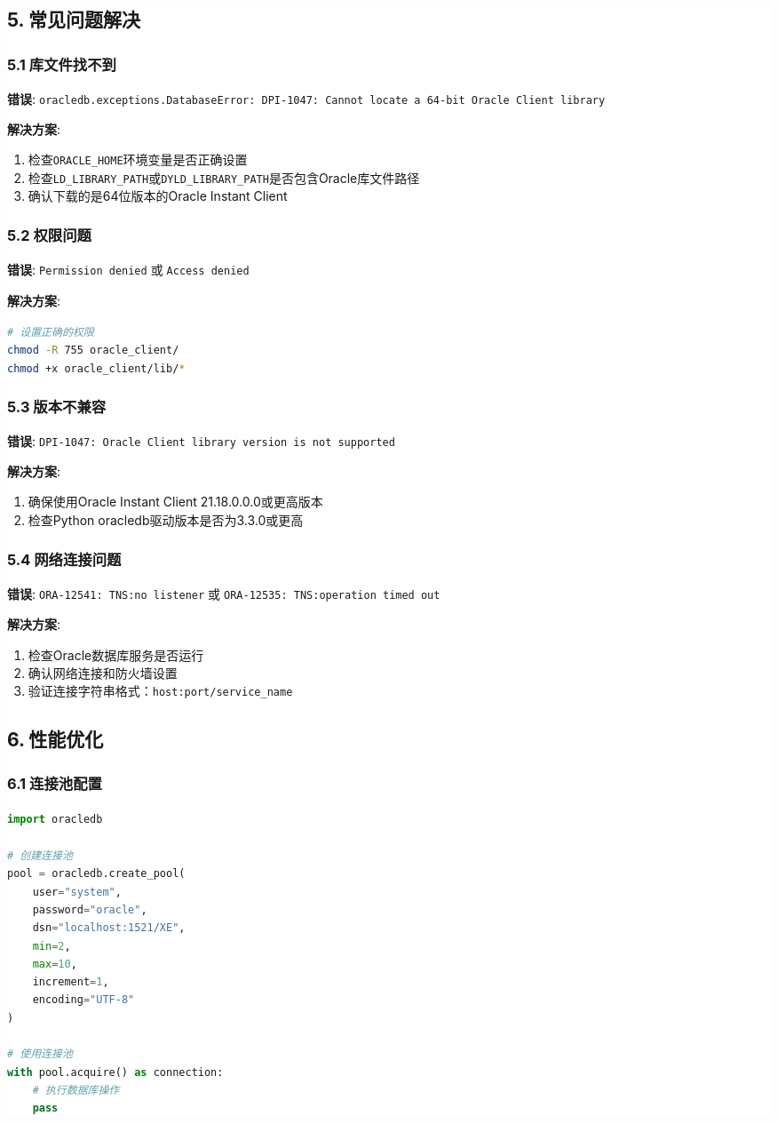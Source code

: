 ```python
```

## 5. 常见问题解决

### 5.1 库文件找不到

**错误**: `oracledb.exceptions.DatabaseError: DPI-1047: Cannot locate a 64-bit Oracle Client library`

**解决方案**:
1. 检查`ORACLE_HOME`环境变量是否正确设置
2. 检查`LD_LIBRARY_PATH`或`DYLD_LIBRARY_PATH`是否包含Oracle库文件路径
3. 确认下载的是64位版本的Oracle Instant Client

### 5.2 权限问题

**错误**: `Permission denied` 或 `Access denied`

**解决方案**:
```bash
# 设置正确的权限
chmod -R 755 oracle_client/
chmod +x oracle_client/lib/*
```

### 5.3 版本不兼容

**错误**: `DPI-1047: Oracle Client library version is not supported`

**解决方案**:
1. 确保使用Oracle Instant Client 21.18.0.0.0或更高版本
2. 检查Python oracledb驱动版本是否为3.3.0或更高

### 5.4 网络连接问题

**错误**: `ORA-12541: TNS:no listener` 或 `ORA-12535: TNS:operation timed out`

**解决方案**:
1. 检查Oracle数据库服务是否运行
2. 确认网络连接和防火墙设置
3. 验证连接字符串格式：`host:port/service_name`

## 6. 性能优化

### 6.1 连接池配置

```python
import oracledb

# 创建连接池
pool = oracledb.create_pool(
    user="system",
    password="oracle",
    dsn="localhost:1521/XE",
    min=2,
    max=10,
    increment=1,
    encoding="UTF-8"
)

# 使用连接池
with pool.acquire() as connection:
    # 执行数据库操作
    pass
```

